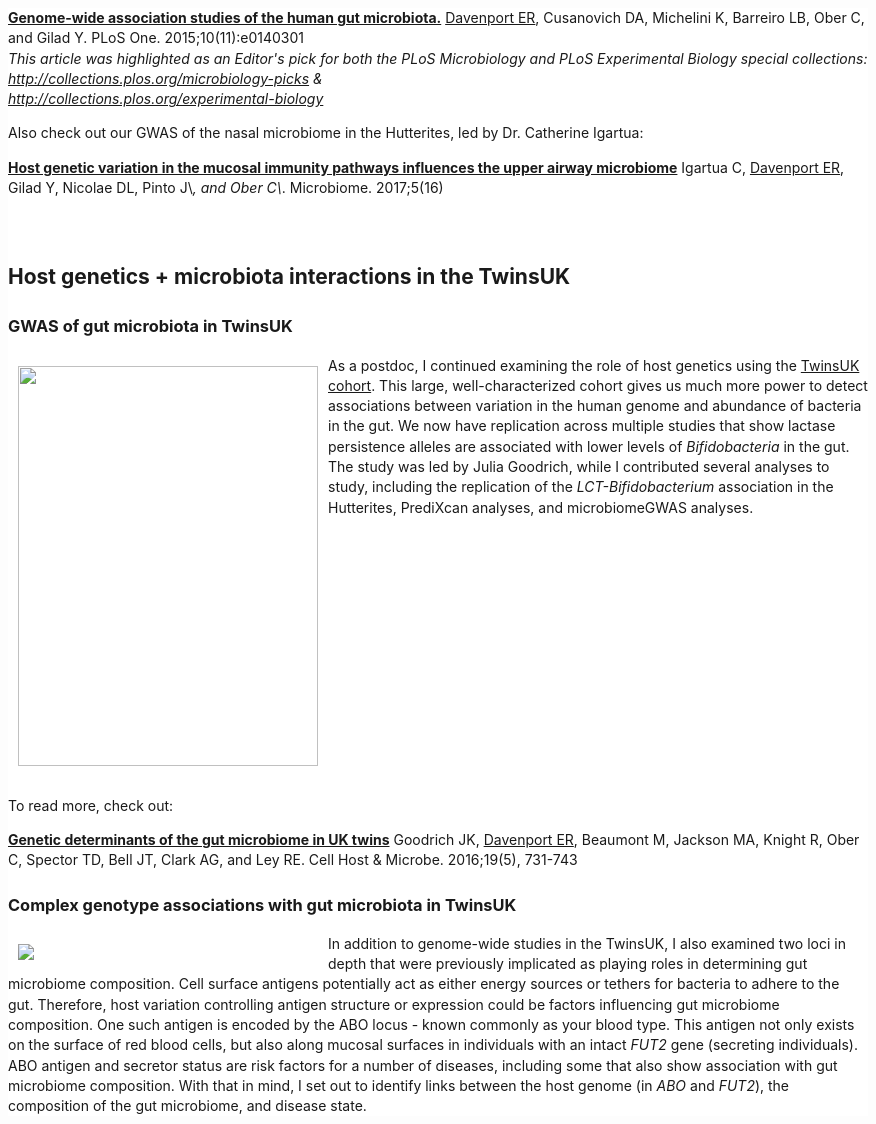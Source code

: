 <i class="fa fa-newspaper-o"></i> [**Genome-wide association studies of the human gut microbiota.**](http://journals.plos.org/plosone/article?id=10.1371/journal.pone.0140301) <u>Davenport ER</u>, Cusanovich DA, Michelini K, Barreiro LB, Ober C, and Gilad Y.  PLoS One. 2015;10(11):e0140301  
<i class="fa fa-angle-double-right fa-1x"></i>_This article was highlighted as an Editor's pick for both the PLoS Microbiology and PLoS Experimental Biology special collections:  
<http://collections.plos.org/microbiology-picks> &  
<http://collections.plos.org/experimental-biology>_

Also check out our GWAS of the nasal microbiome in the Hutterites, led by Dr. Catherine Igartua:

<i class="fa fa-newspaper-o"></i> [**Host genetic variation in the mucosal immunity pathways influences the upper airway microbiome**](https://microbiomejournal.biomedcentral.com/articles/10.1186/s40168-016-0227-5) Igartua C, <u>Davenport ER</u>, Gilad Y, Nicolae DL, Pinto J\\*, and Ober C\\*. Microbiome. 2017;5(16)


&nbsp;


<a name = "twinsUK"></a>

## <span class="align_left"><i class="fa fa-angle-double-left fa-1x"></i><b>Host genetics + microbiota interactions in the TwinsUK</b><i class="fa fa-angle-double-right fa-1x"></i></span>

### GWAS of gut microbiota in TwinsUK

<img style="margin: 10px; float: left" src="/img/research/cellHM_figure4.jpg" width="300" height="400">

As a postdoc, I continued examining the role of host genetics using the [TwinsUK cohort](http://www.twinsuk.ac.uk/). 
This large, well-characterized cohort gives us much more power to detect associations between variation in the human genome and abundance of bacteria in the gut. We now have replication across multiple studies that show lactase persistence alleles are associated with lower levels of _Bifidobacteria_ in the gut. 
The study was led by Julia Goodrich, while I contributed several analyses to study, including the replication of the _LCT-Bifidobacterium_ association in the Hutterites, PrediXcan analyses, and microbiomeGWAS analyses. 
<br clear="all">  
To read more, check out:

<i class="fa fa-newspaper-o"></i> [**Genetic determinants of the gut microbiome in UK twins**](http://www.sciencedirect.com/science/article/pii/S1931312816301536) Goodrich JK, <u>Davenport ER</u>, Beaumont M, Jackson MA, Knight R, Ober C, Spector TD, Bell JT, Clark AG, and Ley RE. Cell Host & Microbe. 2016;19(5), 731-743 


### Complex genotype associations with gut microbiota in TwinsUK

<img style="margin: 10px; float: left" src="/img/research/ABO.png" width="300" >

In addition to genome-wide studies in the TwinsUK, I also examined two loci in depth that were previously implicated as playing roles in determining gut microbiome composition.
Cell surface antigens potentially act as either energy sources or tethers for bacteria to adhere to the gut. 
Therefore, host variation controlling antigen structure or expression could be factors influencing gut microbiome composition.
One such antigen is encoded by the ABO locus - known commonly as your blood type.
This antigen not only exists on the surface of red blood cells, but also along mucosal surfaces in individuals with an intact _FUT2_ gene (secreting individuals). 
ABO antigen and secretor status are risk factors for a number of diseases, including some that also show association with gut microbiome composition.
With that in mind, I set out to identify links between the host genome (in _ABO_ and _FUT2_), the composition of the gut microbiome, and disease state. 